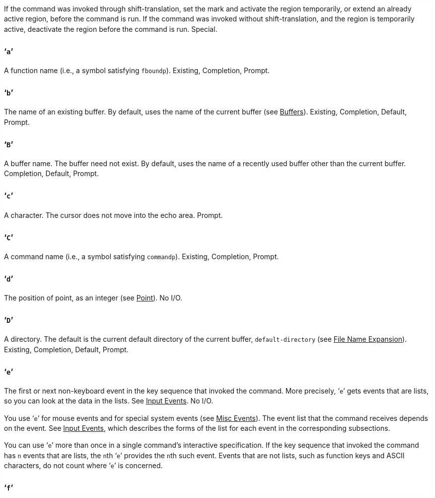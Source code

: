 If the command was invoked through shift-translation, set the mark and activate the region temporarily, or extend an already active region, before the command is run. If the command was invoked without shift-translation, and the region is temporarily active, deactivate the region before the command is run. Special.

### ‘`a`’

A function name (i.e., a symbol satisfying `fboundp`). Existing, Completion, Prompt.

### ‘`b`’

The name of an existing buffer. By default, uses the name of the current buffer (see [Buffers](/docs/elisp/Buffers)). Existing, Completion, Default, Prompt.

### ‘`B`’

A buffer name. The buffer need not exist. By default, uses the name of a recently used buffer other than the current buffer. Completion, Default, Prompt.

### ‘`c`’

A character. The cursor does not move into the echo area. Prompt.

### ‘`C`’

A command name (i.e., a symbol satisfying `commandp`). Existing, Completion, Prompt.

### ‘`d`’

The position of point, as an integer (see [Point](/docs/elisp/Point)). No I/O.

### ‘`D`’

A directory. The default is the current default directory of the current buffer, `default-directory` (see [File Name Expansion](/docs/elisp/File-Name-Expansion)). Existing, Completion, Default, Prompt.

### ‘`e`’

The first or next non-keyboard event in the key sequence that invoked the command. More precisely, ‘`e`’ gets events that are lists, so you can look at the data in the lists. See [Input Events](/docs/elisp/Input-Events). No I/O.

You use ‘`e`’ for mouse events and for special system events (see [Misc Events](/docs/elisp/Misc-Events)). The event list that the command receives depends on the event. See [Input Events](/docs/elisp/Input-Events), which describes the forms of the list for each event in the corresponding subsections.

You can use ‘`e`’ more than once in a single command’s interactive specification. If the key sequence that invoked the command has `n` events that are lists, the `n`th ‘`e`’ provides the `n`th such event. Events that are not lists, such as function keys and ASCII characters, do not count where ‘`e`’ is concerned.

### ‘`f`’
